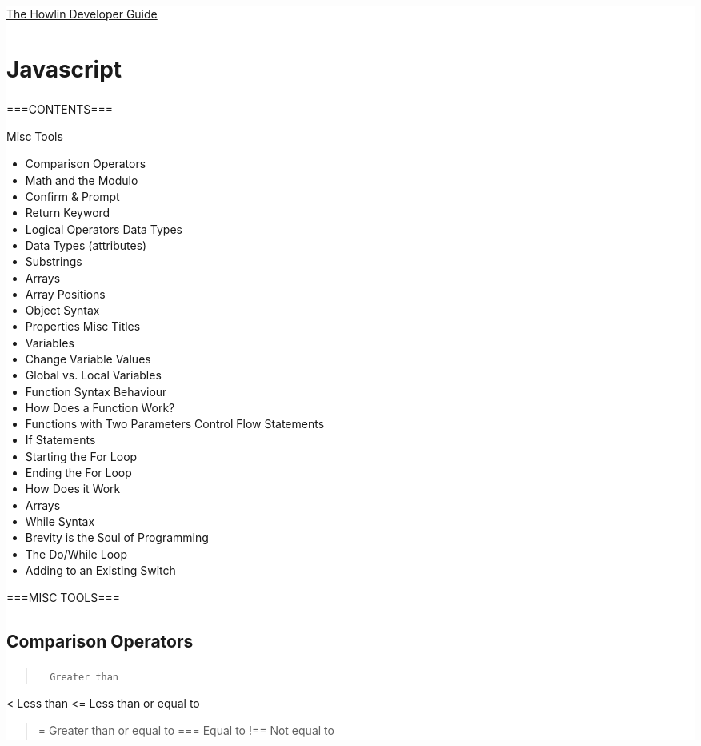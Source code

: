 


[The Howlin Developer Guide](../home.md)



# Javascript


===CONTENTS===

Misc Tools 
 - Comparison Operators
 - Math and the Modulo
 - Confirm & Prompt
 - Return Keyword
 - Logical Operators
Data Types 
 - Data Types (attributes)
 - Substrings
 - Arrays
 - Array Positions
 - Object Syntax
 - Properties
Misc Titles
 - Variables
 - Change Variable Values
 - Global vs. Local Variables
 - Function Syntax Behaviour
 - How Does a Function Work?
 - Functions with Two Parameters 
Control Flow Statements
 - If Statements
 - Starting the For Loop
 - Ending the For Loop
 - How Does it Work
 - Arrays
 - While Syntax
 - Brevity is the Soul of Programming
 - The Do/While Loop
 - Adding to an Existing Switch


===MISC TOOLS===


Comparison Operators
--------------------
> 		Greater than
< 		Less than 
<= 		Less than or equal to
>= 		Greater than or equal to
=== 	Equal to 
!== 	Not equal to
